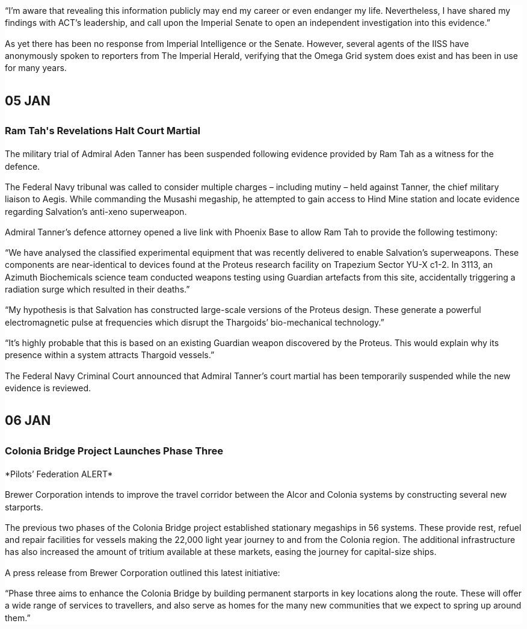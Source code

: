 “I’m aware that revealing this information publicly may end my career or even endanger my life. Nevertheless, I have shared my findings with ACT’s leadership, and call upon the Imperial Senate to open an independent investigation into this evidence.”

As yet there has been no response from Imperial Intelligence or the Senate. However, several agents of the IISS have anonymously spoken to reporters from The Imperial Herald, verifying that the Omega Grid system does exist and has been in use for many years.

## 05 JAN

### Ram Tah's Revelations Halt Court Martial

The military trial of Admiral Aden Tanner has been suspended following evidence provided by Ram Tah as a witness for the defence.

The Federal Navy tribunal was called to consider multiple charges – including mutiny – held against Tanner, the chief military liaison to Aegis. While commanding the Musashi megaship, he attempted to gain access to Hind Mine station and locate evidence regarding Salvation’s anti-xeno superweapon.

Admiral Tanner’s defence attorney opened a live link with Phoenix Base to allow Ram Tah to provide the following testimony:

“We have analysed the classified experimental equipment that was recently delivered to enable Salvation’s superweapons. These components are near-identical to devices found at the Proteus research facility on Trapezium Sector YU-X c1-2. In 3113, an Azimuth Biochemicals science team conducted weapons testing using Guardian artefacts from this site, accidentally triggering a radiation surge which resulted in their deaths.”

“My hypothesis is that Salvation has constructed large-scale versions of the Proteus design. These generate a powerful electromagnetic pulse at frequencies which disrupt the Thargoids’ bio-mechanical technology.”

“It’s highly probable that this is based on an existing Guardian weapon discovered by the Proteus. This would explain why its presence within a system attracts Thargoid vessels.”

The Federal Navy Criminal Court announced that Admiral Tanner’s court martial has been temporarily suspended while the new evidence is reviewed.

## 06 JAN

### Colonia Bridge Project Launches Phase Three

\*Pilots’ Federation ALERT\*

Brewer Corporation intends to improve the travel corridor between the Alcor and Colonia systems by constructing several new starports.

The previous two phases of the Colonia Bridge project established stationary megaships in 56 systems. These provide rest, refuel and repair facilities for vessels making the 22,000 light year journey to and from the Colonia region. The additional infrastructure has also increased the amount of tritium available at these markets, easing the journey for capital-size ships.

A press release from Brewer Corporation outlined this latest initiative:

“Phase three aims to enhance the Colonia Bridge by building permanent starports in key locations along the route. These will offer a wide range of services to travellers, and also serve as homes for the many new communities that we expect to spring up around them.”

